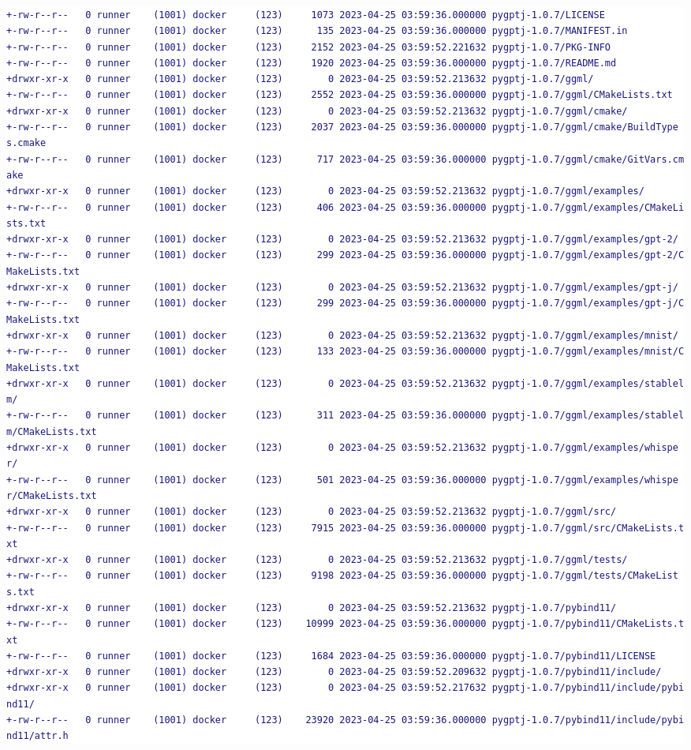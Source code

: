 ```diff
+-rw-r--r--   0 runner    (1001) docker     (123)     1073 2023-04-25 03:59:36.000000 pygptj-1.0.7/LICENSE
+-rw-r--r--   0 runner    (1001) docker     (123)      135 2023-04-25 03:59:36.000000 pygptj-1.0.7/MANIFEST.in
+-rw-r--r--   0 runner    (1001) docker     (123)     2152 2023-04-25 03:59:52.221632 pygptj-1.0.7/PKG-INFO
+-rw-r--r--   0 runner    (1001) docker     (123)     1920 2023-04-25 03:59:36.000000 pygptj-1.0.7/README.md
+drwxr-xr-x   0 runner    (1001) docker     (123)        0 2023-04-25 03:59:52.213632 pygptj-1.0.7/ggml/
+-rw-r--r--   0 runner    (1001) docker     (123)     2552 2023-04-25 03:59:36.000000 pygptj-1.0.7/ggml/CMakeLists.txt
+drwxr-xr-x   0 runner    (1001) docker     (123)        0 2023-04-25 03:59:52.213632 pygptj-1.0.7/ggml/cmake/
+-rw-r--r--   0 runner    (1001) docker     (123)     2037 2023-04-25 03:59:36.000000 pygptj-1.0.7/ggml/cmake/BuildTypes.cmake
+-rw-r--r--   0 runner    (1001) docker     (123)      717 2023-04-25 03:59:36.000000 pygptj-1.0.7/ggml/cmake/GitVars.cmake
+drwxr-xr-x   0 runner    (1001) docker     (123)        0 2023-04-25 03:59:52.213632 pygptj-1.0.7/ggml/examples/
+-rw-r--r--   0 runner    (1001) docker     (123)      406 2023-04-25 03:59:36.000000 pygptj-1.0.7/ggml/examples/CMakeLists.txt
+drwxr-xr-x   0 runner    (1001) docker     (123)        0 2023-04-25 03:59:52.213632 pygptj-1.0.7/ggml/examples/gpt-2/
+-rw-r--r--   0 runner    (1001) docker     (123)      299 2023-04-25 03:59:36.000000 pygptj-1.0.7/ggml/examples/gpt-2/CMakeLists.txt
+drwxr-xr-x   0 runner    (1001) docker     (123)        0 2023-04-25 03:59:52.213632 pygptj-1.0.7/ggml/examples/gpt-j/
+-rw-r--r--   0 runner    (1001) docker     (123)      299 2023-04-25 03:59:36.000000 pygptj-1.0.7/ggml/examples/gpt-j/CMakeLists.txt
+drwxr-xr-x   0 runner    (1001) docker     (123)        0 2023-04-25 03:59:52.213632 pygptj-1.0.7/ggml/examples/mnist/
+-rw-r--r--   0 runner    (1001) docker     (123)      133 2023-04-25 03:59:36.000000 pygptj-1.0.7/ggml/examples/mnist/CMakeLists.txt
+drwxr-xr-x   0 runner    (1001) docker     (123)        0 2023-04-25 03:59:52.213632 pygptj-1.0.7/ggml/examples/stablelm/
+-rw-r--r--   0 runner    (1001) docker     (123)      311 2023-04-25 03:59:36.000000 pygptj-1.0.7/ggml/examples/stablelm/CMakeLists.txt
+drwxr-xr-x   0 runner    (1001) docker     (123)        0 2023-04-25 03:59:52.213632 pygptj-1.0.7/ggml/examples/whisper/
+-rw-r--r--   0 runner    (1001) docker     (123)      501 2023-04-25 03:59:36.000000 pygptj-1.0.7/ggml/examples/whisper/CMakeLists.txt
+drwxr-xr-x   0 runner    (1001) docker     (123)        0 2023-04-25 03:59:52.213632 pygptj-1.0.7/ggml/src/
+-rw-r--r--   0 runner    (1001) docker     (123)     7915 2023-04-25 03:59:36.000000 pygptj-1.0.7/ggml/src/CMakeLists.txt
+drwxr-xr-x   0 runner    (1001) docker     (123)        0 2023-04-25 03:59:52.213632 pygptj-1.0.7/ggml/tests/
+-rw-r--r--   0 runner    (1001) docker     (123)     9198 2023-04-25 03:59:36.000000 pygptj-1.0.7/ggml/tests/CMakeLists.txt
+drwxr-xr-x   0 runner    (1001) docker     (123)        0 2023-04-25 03:59:52.213632 pygptj-1.0.7/pybind11/
+-rw-r--r--   0 runner    (1001) docker     (123)    10999 2023-04-25 03:59:36.000000 pygptj-1.0.7/pybind11/CMakeLists.txt
+-rw-r--r--   0 runner    (1001) docker     (123)     1684 2023-04-25 03:59:36.000000 pygptj-1.0.7/pybind11/LICENSE
+drwxr-xr-x   0 runner    (1001) docker     (123)        0 2023-04-25 03:59:52.209632 pygptj-1.0.7/pybind11/include/
+drwxr-xr-x   0 runner    (1001) docker     (123)        0 2023-04-25 03:59:52.217632 pygptj-1.0.7/pybind11/include/pybind11/
+-rw-r--r--   0 runner    (1001) docker     (123)    23920 2023-04-25 03:59:36.000000 pygptj-1.0.7/pybind11/include/pybind11/attr.h
```